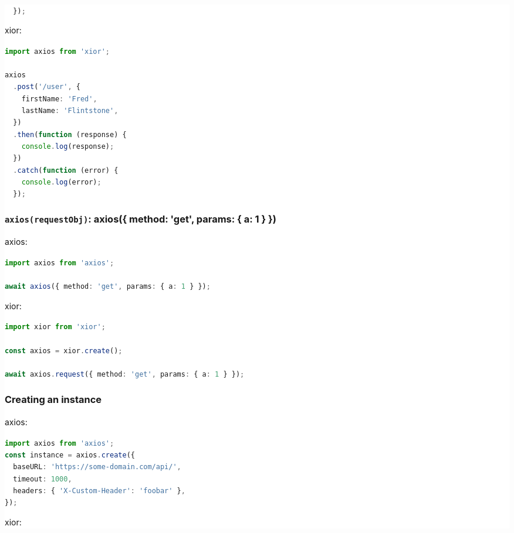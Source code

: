 ```ts
  });
```

xior:

```ts
import axios from 'xior';

axios
  .post('/user', {
    firstName: 'Fred',
    lastName: 'Flintstone',
  })
  .then(function (response) {
    console.log(response);
  })
  .catch(function (error) {
    console.log(error);
  });
```

### `axios(requestObj)`: axios({ method: 'get', params: { a: 1 } })

axios:

```ts
import axios from 'axios';

await axios({ method: 'get', params: { a: 1 } });
```

xior:

```ts
import xior from 'xior';

const axios = xior.create();

await axios.request({ method: 'get', params: { a: 1 } });
```

### Creating an instance

axios:

```ts
import axios from 'axios';
const instance = axios.create({
  baseURL: 'https://some-domain.com/api/',
  timeout: 1000,
  headers: { 'X-Custom-Header': 'foobar' },
});
```

xior:
